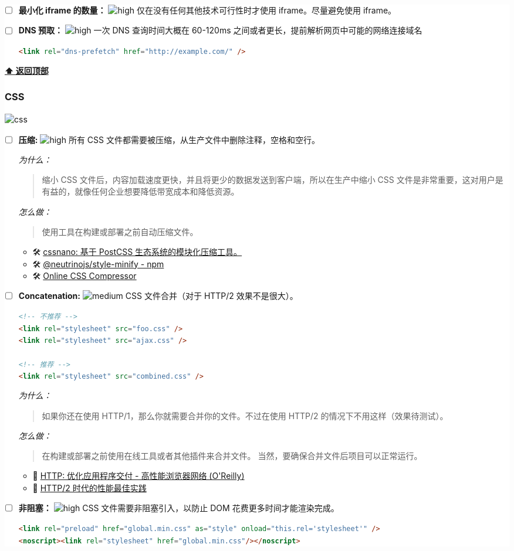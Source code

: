 - [ ] **最小化 iframe 的数量：** ![high](https://img.shields.io/badge/-high-red) 仅在没有任何其他技术可行性时才使用 iframe。尽量避免使用 iframe。

- [ ] **DNS 预取：** ![high](https://img.shields.io/badge/-high-red) 一次 DNS 查询时间大概在 60-120ms 之间或者更长，提前解析网页中可能的网络连接域名
  ```html
  <link rel="dns-prefetch" href="http://example.com/" />
  ```

**[⬆ 返回顶部](#table-of-contents)**

### CSS

![css](/css.png)

- [ ] **压缩:** ![high](https://img.shields.io/badge/-high-red) 所有 CSS 文件都需要被压缩，从生产文件中删除注释，空格和空行。

  _为什么：_

  > 缩小 CSS 文件后，内容加载速度更快，并且将更少的数据发送到客户端，所以在生产中缩小 CSS 文件是非常重要，这对用户是有益的，就像任何企业想要降低带宽成本和降低资源。

  _怎么做：_

  > 使用工具在构建或部署之前自动压缩文件。

  - 🛠 [cssnano: 基于 PostCSS 生态系统的模块化压缩工具。](https://cssnano.co/)
  - 🛠 [@neutrinojs/style-minify - npm](https://www.npmjs.com/package/@neutrinojs/style-minify)
  - 🛠 [Online CSS Compressor](http://refresh-sf.com)

- [ ] **Concatenation:** ![medium](https://img.shields.io/badge/-medium-orange) CSS 文件合并（对于 HTTP/2 效果不是很大）。

  ```html
  <!-- 不推荐 -->
  <link rel="stylesheet" src="foo.css" />
  <link rel="stylesheet" src="ajax.css" />

  <!-- 推荐 -->
  <link rel="stylesheet" src="combined.css" />
  ```

  _为什么：_

  > 如果你还在使用 HTTP/1，那么你就需要合并你的文件。不过在使用 HTTP/2 的情况下不用这样（效果待测试）。

  _怎么做：_

  > 在构建或部署之前使用在线工具或者其他插件来合并文件。
  > 当然，要确保合并文件后项目可以正常运行。

  - 📖 [HTTP: 优化应用程序交付 - 高性能浏览器网络 (O'Reilly)](https://hpbn.co/optimizing-application-delivery/#optimizing-for-http2)
  - 📖 [HTTP/2 时代的性能最佳实践](https://deliciousbrains.com/performance-best-practices-http2/)

- [ ] **非阻塞：** ![high](https://img.shields.io/badge/-high-red) CSS 文件需要非阻塞引入，以防止 DOM 花费更多时间才能渲染完成。

  ```html
  <link rel="preload" href="global.min.css" as="style" onload="this.rel='stylesheet'" />
  <noscript><link rel="stylesheet" href="global.min.css"/></noscript>
  ```
